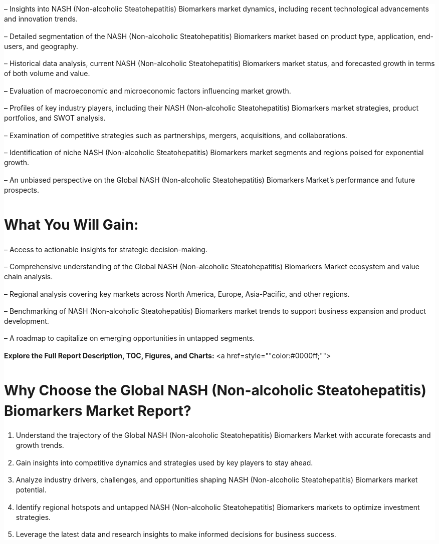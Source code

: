 – Insights into NASH (Non-alcoholic Steatohepatitis) Biomarkers market dynamics, including recent technological advancements and innovation trends.

– Detailed segmentation of the NASH (Non-alcoholic Steatohepatitis) Biomarkers market based on product type, application, end-users, and geography.

– Historical data analysis, current NASH (Non-alcoholic Steatohepatitis) Biomarkers market status, and forecasted growth in terms of both volume and value.

– Evaluation of macroeconomic and microeconomic factors influencing market growth.

– Profiles of key industry players, including their NASH (Non-alcoholic Steatohepatitis) Biomarkers market strategies, product portfolios, and SWOT analysis.

– Examination of competitive strategies such as partnerships, mergers, acquisitions, and collaborations.

– Identification of niche NASH (Non-alcoholic Steatohepatitis) Biomarkers market segments and regions poised for exponential growth.

– An unbiased perspective on the Global NASH (Non-alcoholic Steatohepatitis) Biomarkers Market’s performance and future prospects.

# <strong>What You Will Gain:</strong>

– Access to actionable insights for strategic decision-making.

– Comprehensive understanding of the Global NASH (Non-alcoholic Steatohepatitis) Biomarkers Market ecosystem and value chain analysis.

– Regional analysis covering key markets across North America, Europe, Asia-Pacific, and other regions.

– Benchmarking of NASH (Non-alcoholic Steatohepatitis) Biomarkers market trends to support business expansion and product development.

– A roadmap to capitalize on emerging opportunities in untapped segments.

<strong>Explore the Full Report Description, TOC, Figures, and Charts:</strong>
<a href=style=""color:#0000ff;""></a>

# <strong>Why Choose the Global NASH (Non-alcoholic Steatohepatitis) Biomarkers Market Report?</strong>

1. Understand the trajectory of the Global NASH (Non-alcoholic Steatohepatitis) Biomarkers Market with accurate forecasts and growth trends.

2. Gain insights into competitive dynamics and strategies used by key players to stay ahead.

3. Analyze industry drivers, challenges, and opportunities shaping NASH (Non-alcoholic Steatohepatitis) Biomarkers market potential.

4. Identify regional hotspots and untapped NASH (Non-alcoholic Steatohepatitis) Biomarkers markets to optimize investment strategies.

5. Leverage the latest data and research insights to make informed decisions for business success.
